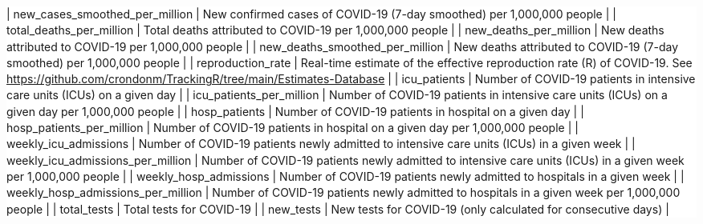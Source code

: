 | new\_cases\_smoothed\_per\_million        | New confirmed cases of COVID-19 (7-day smoothed) per 1,000,000 people                                                                                                                                                                                                                                                                             |
| total\_deaths\_per\_million               | Total deaths attributed to COVID-19 per 1,000,000 people                                                                                                                                                                                                                                                                                          |
| new\_deaths\_per\_million                 | New deaths attributed to COVID-19 per 1,000,000 people                                                                                                                                                                                                                                                                                            |
| new\_deaths\_smoothed\_per\_million       | New deaths attributed to COVID-19 (7-day smoothed) per 1,000,000 people                                                                                                                                                                                                                                                                           |
| reproduction\_rate                        | Real-time estimate of the effective reproduction rate (R) of COVID-19. See <https://github.com/crondonm/TrackingR/tree/main/Estimates-Database>                                                                                                                                                                                                   |
| icu\_patients                             | Number of COVID-19 patients in intensive care units (ICUs) on a given day                                                                                                                                                                                                                                                                         |
| icu\_patients\_per\_million               | Number of COVID-19 patients in intensive care units (ICUs) on a given day per 1,000,000 people                                                                                                                                                                                                                                                    |
| hosp\_patients                            | Number of COVID-19 patients in hospital on a given day                                                                                                                                                                                                                                                                                            |
| hosp\_patients\_per\_million              | Number of COVID-19 patients in hospital on a given day per 1,000,000 people                                                                                                                                                                                                                                                                       |
| weekly\_icu\_admissions                   | Number of COVID-19 patients newly admitted to intensive care units (ICUs) in a given week                                                                                                                                                                                                                                                         |
| weekly\_icu\_admissions\_per\_million     | Number of COVID-19 patients newly admitted to intensive care units (ICUs) in a given week per 1,000,000 people                                                                                                                                                                                                                                    |
| weekly\_hosp\_admissions                  | Number of COVID-19 patients newly admitted to hospitals in a given week                                                                                                                                                                                                                                                                           |
| weekly\_hosp\_admissions\_per\_million    | Number of COVID-19 patients newly admitted to hospitals in a given week per 1,000,000 people                                                                                                                                                                                                                                                      |
| total\_tests                              | Total tests for COVID-19                                                                                                                                                                                                                                                                                                                          |
| new\_tests                                | New tests for COVID-19 (only calculated for consecutive days)                                                                                                                                                                                                                                                                                     |